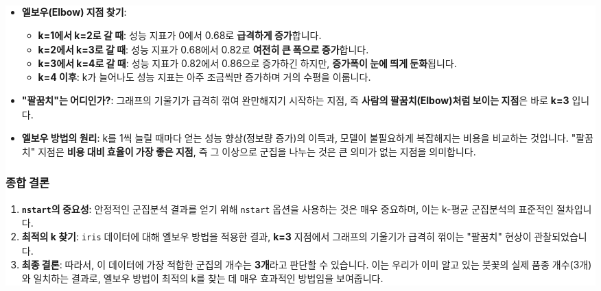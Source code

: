 *   **엘보우(Elbow) 지점 찾기**:
    *   **k=1에서 k=2로 갈 때**: 성능 지표가 0에서 0.68로 **급격하게 증가**합니다.
    *   **k=2에서 k=3로 갈 때**: 성능 지표가 0.68에서 0.82로 **여전히 큰 폭으로 증가**합니다.
    *   **k=3에서 k=4로 갈 때**: 성능 지표가 0.82에서 0.86으로 증가하긴 하지만, **증가폭이 눈에 띄게 둔화**됩니다.
    *   **k=4 이후**: k가 늘어나도 성능 지표는 아주 조금씩만 증가하며 거의 수평을 이룹니다.

*   **"팔꿈치"는 어디인가?**: 그래프의 기울기가 급격히 꺾여 완만해지기 시작하는 지점, 즉 **사람의 팔꿈치(Elbow)처럼 보이는 지점**은 바로 **k=3** 입니다.
*   **엘보우 방법의 원리**: k를 1씩 늘릴 때마다 얻는 성능 향상(정보량 증가)의 이득과, 모델이 불필요하게 복잡해지는 비용을 비교하는 것입니다. "팔꿈치" 지점은 **비용 대비 효율이 가장 좋은 지점**, 즉 그 이상으로 군집을 나누는 것은 큰 의미가 없는 지점을 의미합니다.

### 종합 결론

1.  **`nstart`의 중요성**: 안정적인 군집분석 결과를 얻기 위해 `nstart` 옵션을 사용하는 것은 매우 중요하며, 이는 k-평균 군집분석의 표준적인 절차입니다.
2.  **최적의 k 찾기**: `iris` 데이터에 대해 엘보우 방법을 적용한 결과, **k=3** 지점에서 그래프의 기울기가 급격히 꺾이는 "팔꿈치" 현상이 관찰되었습니다.
3.  **최종 결론**: 따라서, 이 데이터에 가장 적합한 군집의 개수는 **3개**라고 판단할 수 있습니다. 이는 우리가 이미 알고 있는 붓꽃의 실제 품종 개수(3개)와 일치하는 결과로, 엘보우 방법이 최적의 k를 찾는 데 매우 효과적인 방법임을 보여줍니다.


